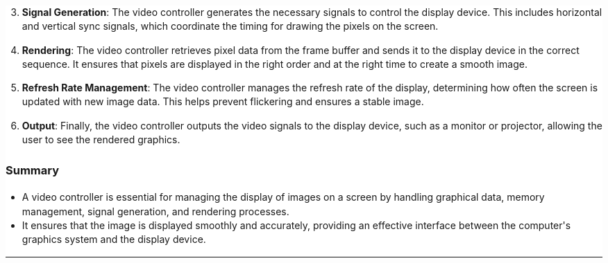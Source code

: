 3. **Signal Generation**: The video controller generates the necessary signals to control the display device. This includes horizontal and vertical sync signals, which coordinate the timing for drawing the pixels on the screen.

4. **Rendering**: The video controller retrieves pixel data from the frame buffer and sends it to the display device in the correct sequence. It ensures that pixels are displayed in the right order and at the right time to create a smooth image.

5. **Refresh Rate Management**: The video controller manages the refresh rate of the display, determining how often the screen is updated with new image data. This helps prevent flickering and ensures a stable image.

6. **Output**: Finally, the video controller outputs the video signals to the display device, such as a monitor or projector, allowing the user to see the rendered graphics.

### Summary
- A video controller is essential for managing the display of images on a screen by handling graphical data, memory management, signal generation, and rendering processes.
- It ensures that the image is displayed smoothly and accurately, providing an effective interface between the computer's graphics system and the display device.

---

